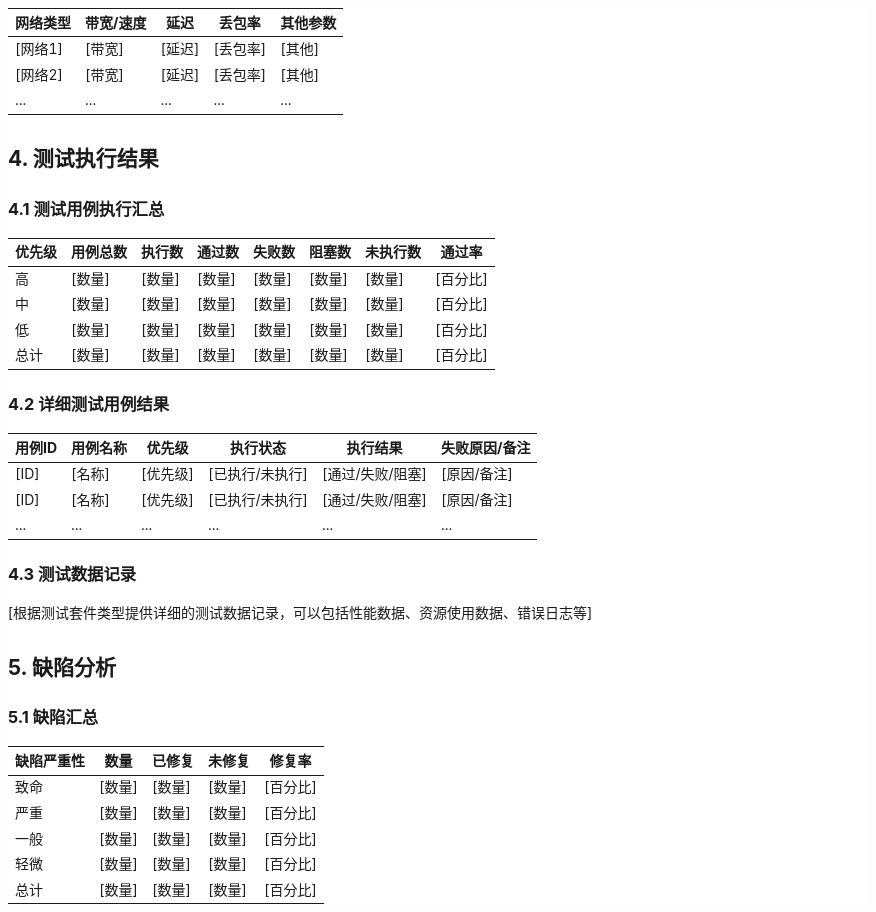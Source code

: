 | 网络类型 | 带宽/速度 | 延迟 | 丢包率 | 其他参数 |
|---------|----------|------|-------|---------|
| [网络1] | [带宽] | [延迟] | [丢包率] | [其他] |
| [网络2] | [带宽] | [延迟] | [丢包率] | [其他] |
| ... | ... | ... | ... | ... |

## 4. 测试执行结果

### 4.1 测试用例执行汇总

| 优先级 | 用例总数 | 执行数 | 通过数 | 失败数 | 阻塞数 | 未执行数 | 通过率 |
|-------|---------|-------|-------|-------|-------|---------|-------|
| 高 | [数量] | [数量] | [数量] | [数量] | [数量] | [数量] | [百分比] |
| 中 | [数量] | [数量] | [数量] | [数量] | [数量] | [数量] | [百分比] |
| 低 | [数量] | [数量] | [数量] | [数量] | [数量] | [数量] | [百分比] |
| 总计 | [数量] | [数量] | [数量] | [数量] | [数量] | [数量] | [百分比] |

### 4.2 详细测试用例结果

| 用例ID | 用例名称 | 优先级 | 执行状态 | 执行结果 | 失败原因/备注 |
|-------|---------|-------|---------|---------|-------------|
| [ID] | [名称] | [优先级] | [已执行/未执行] | [通过/失败/阻塞] | [原因/备注] |
| [ID] | [名称] | [优先级] | [已执行/未执行] | [通过/失败/阻塞] | [原因/备注] |
| ... | ... | ... | ... | ... | ... |

### 4.3 测试数据记录

[根据测试套件类型提供详细的测试数据记录，可以包括性能数据、资源使用数据、错误日志等]

## 5. 缺陷分析

### 5.1 缺陷汇总

| 缺陷严重性 | 数量 | 已修复 | 未修复 | 修复率 |
|----------|------|-------|-------|-------|
| 致命 | [数量] | [数量] | [数量] | [百分比] |
| 严重 | [数量] | [数量] | [数量] | [百分比] |
| 一般 | [数量] | [数量] | [数量] | [百分比] |
| 轻微 | [数量] | [数量] | [数量] | [百分比] |
| 总计 | [数量] | [数量] | [数量] | [百分比] |
